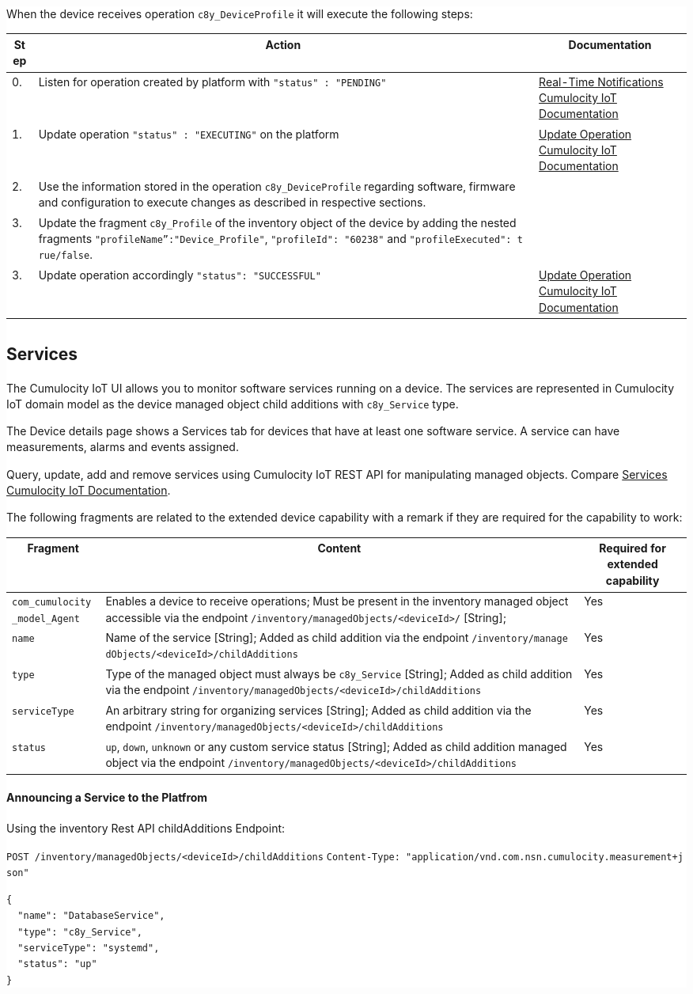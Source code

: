 When the device receives operation `c8y_DeviceProfile` it will execute the following steps:

| Step | Action | Documentation |
| ---- | ------ | ------------- |
| 0.   | Listen for operation created by platform with `"status" : "PENDING"`                                                                                                                                 | [Real-Time Notifications Cumulocity IoT Documentation](https://cumulocity.com/api/core/#tag/Real-time-notification-API) |
| 1.   | Update operation `"status" : "EXECUTING"`  on the platform                                                                                                                                                           | [Update Operation Cumulocity IoT Documentation](https://cumulocity.com/api/core/#operation/getOperationResource)        |
| 2.   | Use the information stored in the operation `c8y_DeviceProfile` regarding software, firmware and configuration to execute changes as described in respective sections.                               |
| 3.   | Update the fragment `c8y_Profile` of the inventory object of the device by adding the nested fragments `"profileName”:"Device_Profile"`, `"profileId": "60238"` and `"profileExecuted": true/false`. |                                                                                       |     |
| 3.   | Update operation accordingly `"status": "SUCCESSFUL"`                                                                                                                                                | [Update Operation Cumulocity IoT Documentation](https://cumulocity.com/api/core/#operation/getOperationResource)        |

## Services

The Cumulocity IoT UI allows you to monitor software services running on a device. The services are represented in Cumulocity IoT domain model as the device managed object child additions with `c8y_Service` type.

The Device details page shows a Services tab for devices that have at least one software service. A service can have measurements, alarms and events assigned.

Query, update, add and remove services using Cumulocity IoT REST API for manipulating managed objects. Compare [Services Cumulocity IoT Documentation](https://cumulocity.com/guides/reference/device-management-library/#services).

The following fragments are related to the extended device capability with a remark if they are required for the capability to work:

| Fragment                  | Content                                                                 | Required for extended capability |
| ------------------------- | ----------------------------------------------------------------------- | ---------------------------- |
| `com_cumulocity_model_Agent` | Enables a device to receive operations; Must be present in the inventory managed object accessible via the endpoint `/inventory/managedObjects/<deviceId>/` [String];    | Yes                          |
| `name` | Name of the service [String]; Added as child addition via the endpoint `/inventory/managedObjects/<deviceId>/childAdditions`                               | Yes                          |
| `type` | Type of the managed object must always be `c8y_Service` [String]; Added as child addition via the endpoint `/inventory/managedObjects/<deviceId>/childAdditions`               | Yes                          |
| `serviceType` | An arbitrary string for organizing services [String]; Added as child addition  via the endpoint `/inventory/managedObjects/<deviceId>/childAdditions`         | Yes                          |
| `status` | `up`, `down`, `unknown` or any custom service status [String]; Added as child addition managed object via the endpoint `/inventory/managedObjects/<deviceId>/childAdditions`                  | Yes                          |

#### Announcing a Service to the Platfrom


Using the inventory Rest API childAdditions Endpoint:

`POST /inventory/managedObjects/<deviceId>/childAdditions`
`Content-Type: "application/vnd.com.nsn.cumulocity.measurement+json"`

```json5
{
  "name": "DatabaseService",
  "type": "c8y_Service",
  "serviceType": "systemd",
  "status": "up"
}
```
